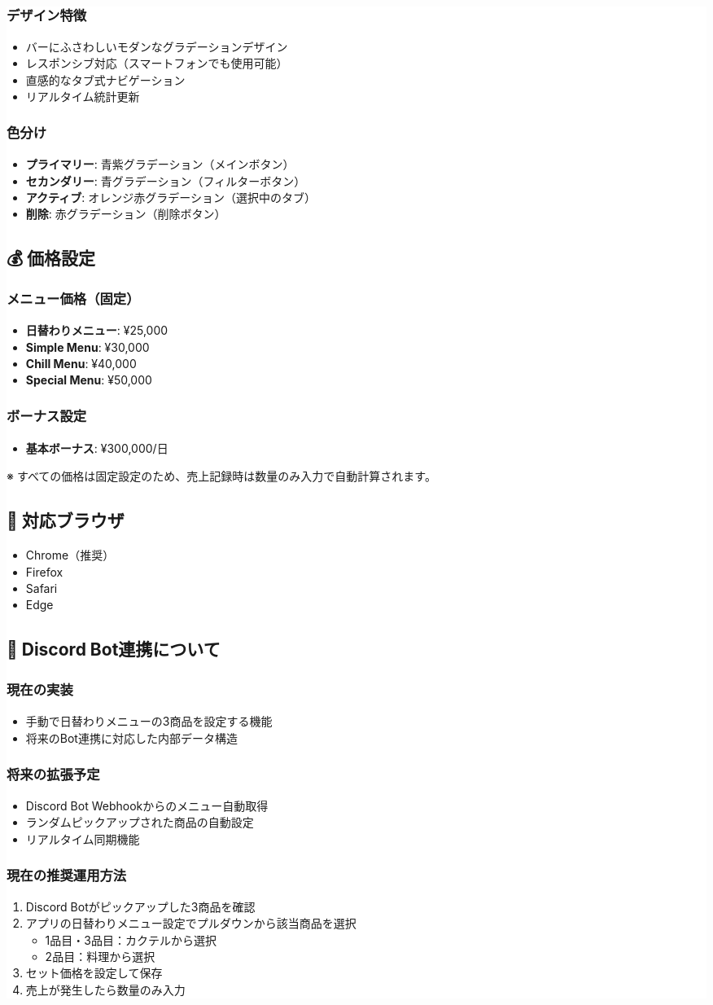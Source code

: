 ### デザイン特徴
- バーにふさわしいモダンなグラデーションデザイン
- レスポンシブ対応（スマートフォンでも使用可能）
- 直感的なタブ式ナビゲーション
- リアルタイム統計更新

### 色分け
- **プライマリー**: 青紫グラデーション（メインボタン）
- **セカンダリー**: 青グラデーション（フィルターボタン）
- **アクティブ**: オレンジ赤グラデーション（選択中のタブ）
- **削除**: 赤グラデーション（削除ボタン）

## 💰 価格設定

### メニュー価格（固定）
- **日替わりメニュー**: ¥25,000
- **Simple Menu**: ¥30,000  
- **Chill Menu**: ¥40,000
- **Special Menu**: ¥50,000

### ボーナス設定
- **基本ボーナス**: ¥300,000/日

※ すべての価格は固定設定のため、売上記録時は数量のみ入力で自動計算されます。

## 📱 対応ブラウザ

- Chrome（推奨）
- Firefox
- Safari
- Edge

## 🤖 Discord Bot連携について

### 現在の実装
- 手動で日替わりメニューの3商品を設定する機能
- 将来のBot連携に対応した内部データ構造

### 将来の拡張予定
- Discord Bot Webhookからのメニュー自動取得
- ランダムピックアップされた商品の自動設定
- リアルタイム同期機能

### 現在の推奨運用方法
1. Discord Botがピックアップした3商品を確認
2. アプリの日替わりメニュー設定でプルダウンから該当商品を選択
   - 1品目・3品目：カクテルから選択
   - 2品目：料理から選択
3. セット価格を設定して保存
4. 売上が発生したら数量のみ入力
